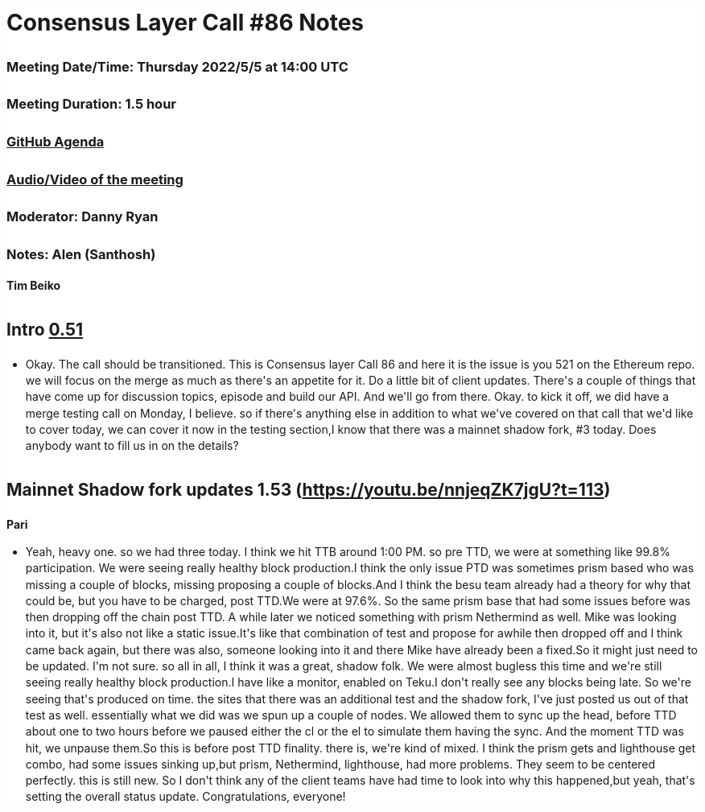 # Consensus Layer Call #86 Notes 

### Meeting Date/Time: Thursday 2022/5/5 at 14:00 UTC
### Meeting Duration: 1.5 hour  
### [GitHub Agenda](https://github.com/ethereum/pm/issues/521) 
### [Audio/Video of the meeting](https://youtu.be/nnjeqZK7jgU) 
### Moderator:  Danny Ryan
### Notes: Alen (Santhosh)



**Tim Beiko**
## Intro [0.51](https://youtu.be/nnjeqZK7jgU?t=52)
* Okay. The call should be transitioned. This is Consensus layer Call 86 and here it is the issue is you 521 on the Ethereum repo. we will focus on the merge as much as there's an appetite for it. Do a little bit of client updates. There's a couple of things that have come up for discussion topics, episode and build our API. And we'll go from there. Okay. to kick it off, we did have a merge testing call on Monday, I believe. so if there's anything else in addition to what we've covered on that call that we'd like to cover today, we can cover it now in the testing section,I know that there was a mainnet shadow fork, #3 today. Does anybody want to fill us in on the details?

## Mainnet Shadow fork updates 1.53 (https://youtu.be/nnjeqZK7jgU?t=113)
**Pari**
* Yeah, heavy one. so we had three today. I think we hit TTB around 1:00 PM. so pre TTD, we were at something like 99.8% participation. We were seeing really healthy block production.I think the only issue PTD was sometimes prism based who was missing a couple of blocks, missing proposing a couple of blocks.And I think the besu team already had a theory for why that could be, but you have to be charged, post TTD.We were at 97.6%. So the same prism base that had some issues before was then dropping off the chain post TTD. A while later we noticed something with prism Nethermind as well. Mike was looking into it, but it's also not like a static issue.It's like that combination of test and propose for awhile then dropped off and I think came back again, but there was also, someone looking into it and there Mike have already been a fixed.So it might just need to be updated. I'm not sure. so all in all, I think it was a great, shadow folk. We were almost bugless this time and we're still seeing really healthy block production.I have like a monitor, enabled on Teku.I don't really see any blocks being late. So we're seeing that's produced on time. the sites that there was an additional test and the shadow fork, I've just posted us out of that test as well. essentially what we did was we spun up a couple of nodes. We allowed them to sync up the head, before TTD about one to two hours before we paused either the cl or the el to simulate them having the sync. And the moment TTD was hit, we unpause them.So this is before post TTD finality. there is, we're kind of mixed. I think the prism gets and lighthouse get combo, had some issues sinking up,but prism, Nethermind, lighthouse, had more problems. They seem to be centered perfectly. this is still new. So I don't think any of the client teams have had time to look into why this happened,but yeah, that's setting the overall status update. Congratulations, everyone!
